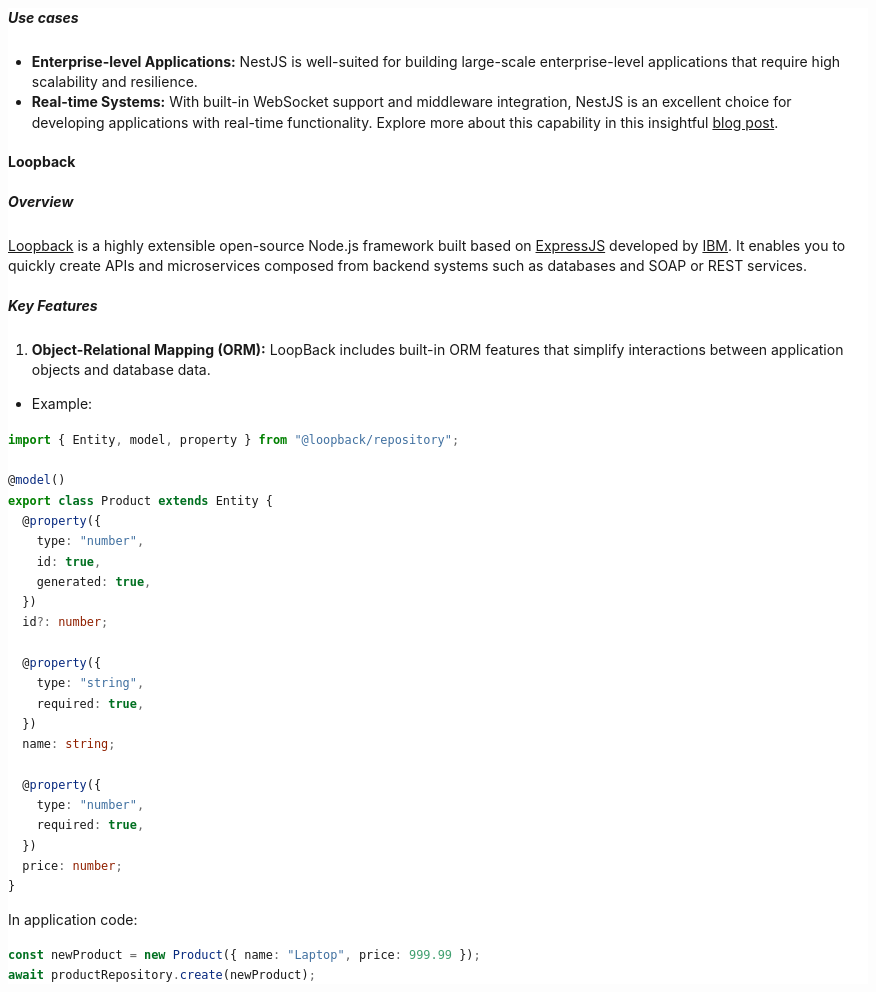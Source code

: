 ##### Use cases

- **Enterprise-level Applications:** NestJS is well-suited for building large-scale enterprise-level applications that require high scalability and resilience.
- **Real-time Systems:** With built-in WebSocket support and middleware integration, NestJS is an excellent choice for developing applications with real-time functionality. Explore more about this capability in this insightful [blog post](https://medium.com/@waqarilyas/building-real-time-applications-with-nest-js-and-websockets-2a7114dc4544).

#### Loopback

##### Overview

[Loopback](https://loopback.io/doc/en/lb4/) is a highly extensible open-source Node.js framework built based on [ExpressJS](https://expressjs.com/) developed by [IBM](https://developer.ibm.com/components/loopback/). It enables you to quickly create APIs and microservices composed from backend systems such as databases and SOAP or REST services.

##### Key Features

1. **Object-Relational Mapping (ORM):** LoopBack includes built-in ORM features that simplify interactions between application objects and database data.

- Example:

```typescript
import { Entity, model, property } from "@loopback/repository";

@model()
export class Product extends Entity {
  @property({
    type: "number",
    id: true,
    generated: true,
  })
  id?: number;

  @property({
    type: "string",
    required: true,
  })
  name: string;

  @property({
    type: "number",
    required: true,
  })
  price: number;
}
```

In application code:

```typescript
const newProduct = new Product({ name: "Laptop", price: 999.99 });
await productRepository.create(newProduct);
```
